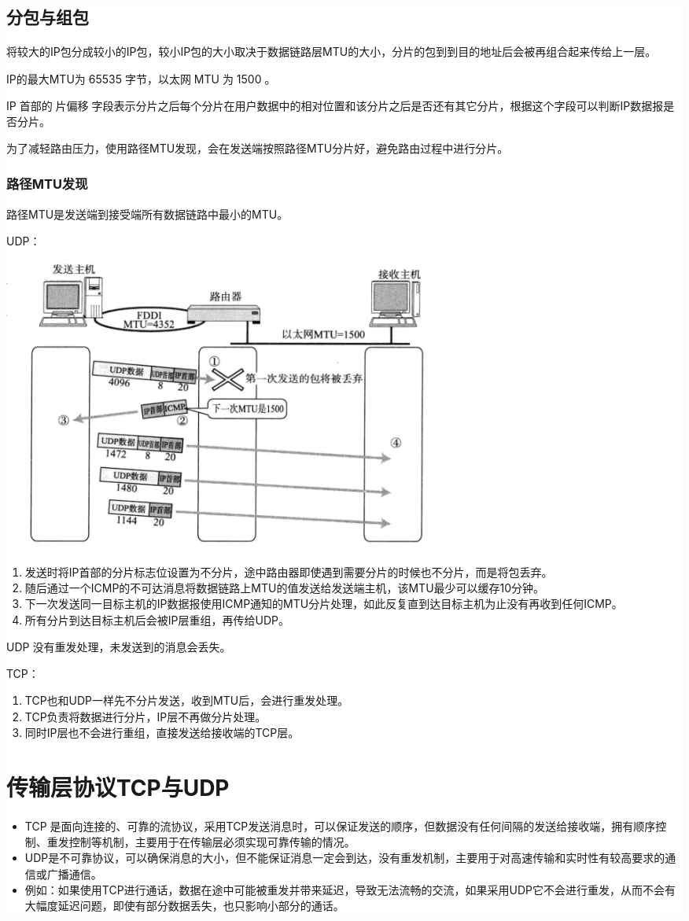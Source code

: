 ## 分包与组包

将较大的IP包分成较小的IP包，较小IP包的大小取决于数据链路层MTU的大小，分片的包到到目的地址后会被再组合起来传给上一层。

IP的最大MTU为 65535 字节，以太网 MTU 为 1500 。

IP 首部的 片偏移 字段表示分片之后每个分片在用户数据中的相对位置和该分片之后是否还有其它分片，根据这个字段可以判断IP数据报是否分片。

为了减轻路由压力，使用路径MTU发现，会在发送端按照路径MTU分片好，避免路由过程中进行分片。

### 路径MTU发现

路径MTU是发送端到接受端所有数据链路中最小的MTU。

UDP：

![178](assets/178.png)

1. 发送时将IP首部的分片标志位设置为不分片，途中路由器即使遇到需要分片的时候也不分片，而是将包丢弃。
2. 随后通过一个ICMP的不可达消息将数据链路上MTU的值发送给发送端主机，该MTU最少可以缓存10分钟。
3. 下一次发送同一目标主机的IP数据报使用ICMP通知的MTU分片处理，如此反复直到达目标主机为止没有再收到任何ICMP。
4. 所有分片到达目标主机后会被IP层重组，再传给UDP。

UDP 没有重发处理，未发送到的消息会丢失。

TCP：
1. TCP也和UDP一样先不分片发送，收到MTU后，会进行重发处理。
2. TCP负责将数据进行分片，IP层不再做分片处理。
3. 同时IP层也不会进行重组，直接发送给接收端的TCP层。

# 传输层协议TCP与UDP

* TCP 是面向连接的、可靠的流协议，采用TCP发送消息时，可以保证发送的顺序，但数据没有任何间隔的发送给接收端，拥有顺序控制、重发控制等机制，主要用于在传输层必须实现可靠传输的情况。
* UDP是不可靠协议，可以确保消息的大小，但不能保证消息一定会到达，没有重发机制，主要用于对高速传输和实时性有较高要求的通信或广播通信。
* 例如：如果使用TCP进行通话，数据在途中可能被重发并带来延迟，导致无法流畅的交流，如果采用UDP它不会进行重发，从而不会有大幅度延迟问题，即使有部分数据丢失，也只影响小部分的通话。
